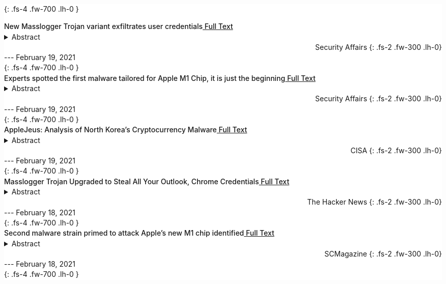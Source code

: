 {: .fs-4 .fw-700 .lh-0  }
<p style="font-weight:500; margin:0px" markdown="1">
New Masslogger Trojan variant exfiltrates user credentials<a href="https://securityaffairs.co/wordpress/114783/malware/masslogger-trojan.html"> Full Text</a>
</p>
<details><summary>Abstract</summary></details>
<div style="text-align: right" markdown="1">
Security Affairs
{: .fs-2 .fw-300 .lh-0}
</div>
---
February 19, 2021 <br>
{: .fs-4 .fw-700 .lh-0  }
<p style="font-weight:500; margin:0px" markdown="1">
Experts spotted the first malware tailored for Apple M1 Chip, it is just the beginning<a href="https://securityaffairs.co/wordpress/114767/malware/apple-m1-chip-malware.html"> Full Text</a>
</p>
<details><summary>Abstract</summary></details>
<div style="text-align: right" markdown="1">
Security Affairs
{: .fs-2 .fw-300 .lh-0}
</div>
---
February 19, 2021 <br>
{: .fs-4 .fw-700 .lh-0  }
<p style="font-weight:500; margin:0px" markdown="1">
AppleJeus: Analysis of North Korea’s Cryptocurrency Malware<a href="https://us-cert.cisa.gov/ncas/alerts/aa21-048a?&amp;web_view=true"> Full Text</a>
</p>
<details><summary>Abstract</summary></details>
<div style="text-align: right" markdown="1">
CISA
{: .fs-2 .fw-300 .lh-0}
</div>
---
February 19, 2021 <br>
{: .fs-4 .fw-700 .lh-0  }
<p style="font-weight:500; margin:0px" markdown="1">
Masslogger Trojan Upgraded to Steal All Your Outlook, Chrome Credentials<a href="https://thehackernews.com/2021/02/masslogger-trojan-upgraded-to-steal-all.html"> Full Text</a>
</p>
<details><summary>Abstract</summary></details>
<div style="text-align: right" markdown="1">
The Hacker News
{: .fs-2 .fw-300 .lh-0}
</div>
---
February 18, 2021 <br>
{: .fs-4 .fw-700 .lh-0  }
<p style="font-weight:500; margin:0px" markdown="1">
Second malware strain primed to attack Apple’s new M1 chip identified<a href="https://www.scmagazine.com/home/security-news/malware/second-malware-strain-primed-to-attack-apples-new-m1-chip-identified/"> Full Text</a>
</p>
<details><summary>Abstract</summary></details>
<div style="text-align: right" markdown="1">
SCMagazine
{: .fs-2 .fw-300 .lh-0}
</div>
---
February 18, 2021 <br>
{: .fs-4 .fw-700 .lh-0  }
<p style="font-weight:500; margin:0px" markdown="1">